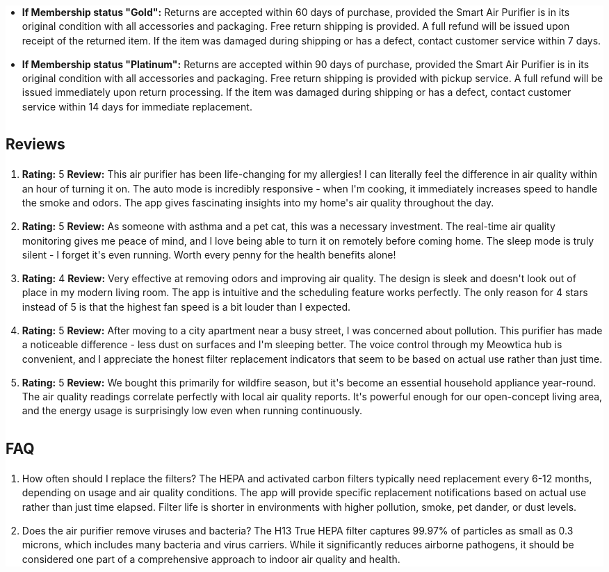 - **If Membership status "Gold":** Returns are accepted within 60 days of purchase, provided the Smart Air Purifier is in its original condition with all accessories and packaging. Free return shipping is provided. A full refund will be issued upon receipt of the returned item. If the item was damaged during shipping or has a defect, contact customer service within 7 days.

- **If Membership status "Platinum":** Returns are accepted within 90 days of purchase, provided the Smart Air Purifier is in its original condition with all accessories and packaging. Free return shipping is provided with pickup service. A full refund will be issued immediately upon return processing. If the item was damaged during shipping or has a defect, contact customer service within 14 days for immediate replacement.

## Reviews
1) **Rating:** 5
   **Review:** This air purifier has been life-changing for my allergies! I can literally feel the difference in air quality within an hour of turning it on. The auto mode is incredibly responsive - when I'm cooking, it immediately increases speed to handle the smoke and odors. The app gives fascinating insights into my home's air quality throughout the day.

2) **Rating:** 5
   **Review:** As someone with asthma and a pet cat, this was a necessary investment. The real-time air quality monitoring gives me peace of mind, and I love being able to turn it on remotely before coming home. The sleep mode is truly silent - I forget it's even running. Worth every penny for the health benefits alone!

3) **Rating:** 4
   **Review:** Very effective at removing odors and improving air quality. The design is sleek and doesn't look out of place in my modern living room. The app is intuitive and the scheduling feature works perfectly. The only reason for 4 stars instead of 5 is that the highest fan speed is a bit louder than I expected.

4) **Rating:** 5
   **Review:** After moving to a city apartment near a busy street, I was concerned about pollution. This purifier has made a noticeable difference - less dust on surfaces and I'm sleeping better. The voice control through my Meowtica hub is convenient, and I appreciate the honest filter replacement indicators that seem to be based on actual use rather than just time.

5) **Rating:** 5
   **Review:** We bought this primarily for wildfire season, but it's become an essential household appliance year-round. The air quality readings correlate perfectly with local air quality reports. It's powerful enough for our open-concept living area, and the energy usage is surprisingly low even when running continuously.

## FAQ
1) How often should I replace the filters?
   The HEPA and activated carbon filters typically need replacement every 6-12 months, depending on usage and air quality conditions. The app will provide specific replacement notifications based on actual use rather than just time elapsed. Filter life is shorter in environments with higher pollution, smoke, pet dander, or dust levels.

2) Does the air purifier remove viruses and bacteria?
   The H13 True HEPA filter captures 99.97% of particles as small as 0.3 microns, which includes many bacteria and virus carriers. While it significantly reduces airborne pathogens, it should be considered one part of a comprehensive approach to indoor air quality and health.
